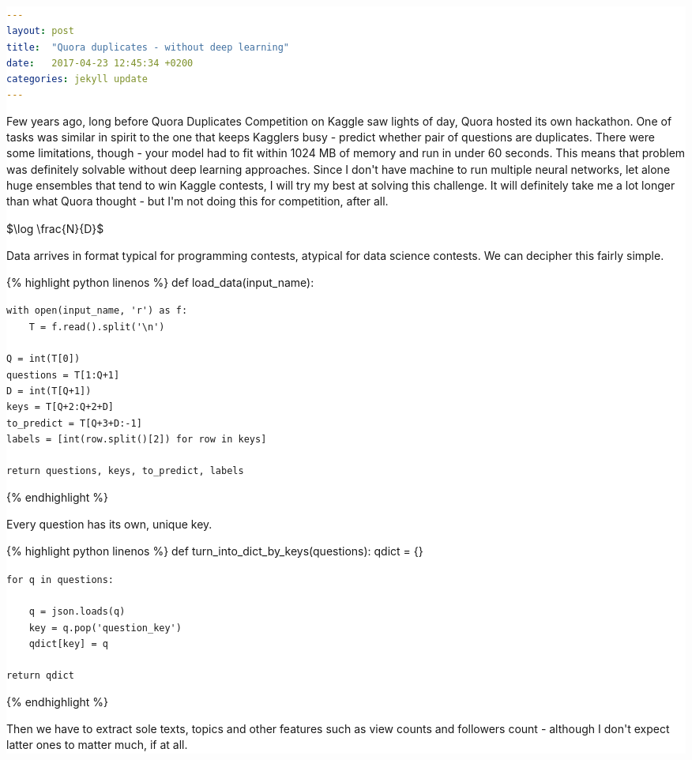 ```yaml
---
layout: post
title:  "Quora duplicates - without deep learning"
date:   2017-04-23 12:45:34 +0200
categories: jekyll update
---
```


Few years ago, long before Quora Duplicates Competition on Kaggle saw lights of day, Quora hosted its own hackathon. One of tasks was similar in spirit to the one that keeps Kagglers busy - predict whether pair of questions are duplicates. There were some limitations, though - your model had to fit within 1024 MB of memory and run in under 60 seconds. This means that problem was definitely solvable without deep learning approaches. Since I don't have machine to run multiple neural networks, let alone huge ensembles that tend to win Kaggle contests, I will try my best at solving this challenge. It will definitely take me a lot longer than what Quora thought - but I'm not doing this for competition, after all.

$\log \frac{N}{D}$

Data arrives in format typical for programming contests, atypical for data science contests. We can decipher this fairly simple.

{% highlight python linenos %}
def load_data(input_name):
    
    with open(input_name, 'r') as f:
        T = f.read().split('\n')
        
    Q = int(T[0])
    questions = T[1:Q+1]
    D = int(T[Q+1])
    keys = T[Q+2:Q+2+D]
    to_predict = T[Q+3+D:-1]
    labels = [int(row.split()[2]) for row in keys]
    
    return questions, keys, to_predict, labels

{% endhighlight %}

Every question has its own, unique key. 

{% highlight python linenos %}
def turn_into_dict_by_keys(questions):
    qdict = {}
    
    for q in questions:
        
        q = json.loads(q)
        key = q.pop('question_key')
        qdict[key] = q
        
    return qdict
{% endhighlight %}

Then we have to extract sole texts, topics and other features such as view counts and followers count - although I don't expect latter ones to matter much, if at all.
